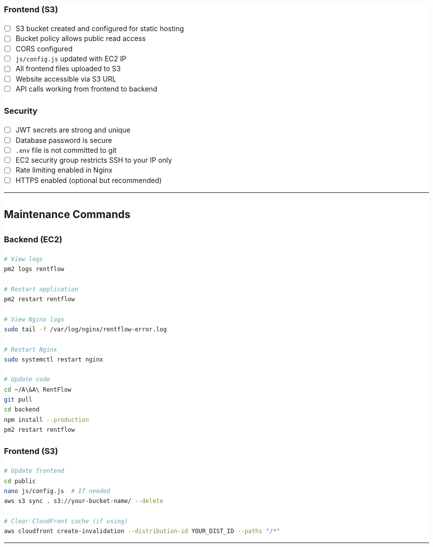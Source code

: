 ### Frontend (S3)
- [ ] S3 bucket created and configured for static hosting
- [ ] Bucket policy allows public read access
- [ ] CORS configured
- [ ] `js/config.js` updated with EC2 IP
- [ ] All frontend files uploaded to S3
- [ ] Website accessible via S3 URL
- [ ] API calls working from frontend to backend

### Security
- [ ] JWT secrets are strong and unique
- [ ] Database password is secure
- [ ] `.env` file is not committed to git
- [ ] EC2 security group restricts SSH to your IP only
- [ ] Rate limiting enabled in Nginx
- [ ] HTTPS enabled (optional but recommended)

---

## Maintenance Commands

### Backend (EC2)

```bash
# View logs
pm2 logs rentflow

# Restart application
pm2 restart rentflow

# View Nginx logs
sudo tail -f /var/log/nginx/rentflow-error.log

# Restart Nginx
sudo systemctl restart nginx

# Update code
cd ~/A\&A\ RentFlow
git pull
cd backend
npm install --production
pm2 restart rentflow
```

### Frontend (S3)

```bash
# Update frontend
cd public
nano js/config.js  # If needed
aws s3 sync . s3://your-bucket-name/ --delete

# Clear CloudFront cache (if using)
aws cloudfront create-invalidation --distribution-id YOUR_DIST_ID --paths "/*"
```

---